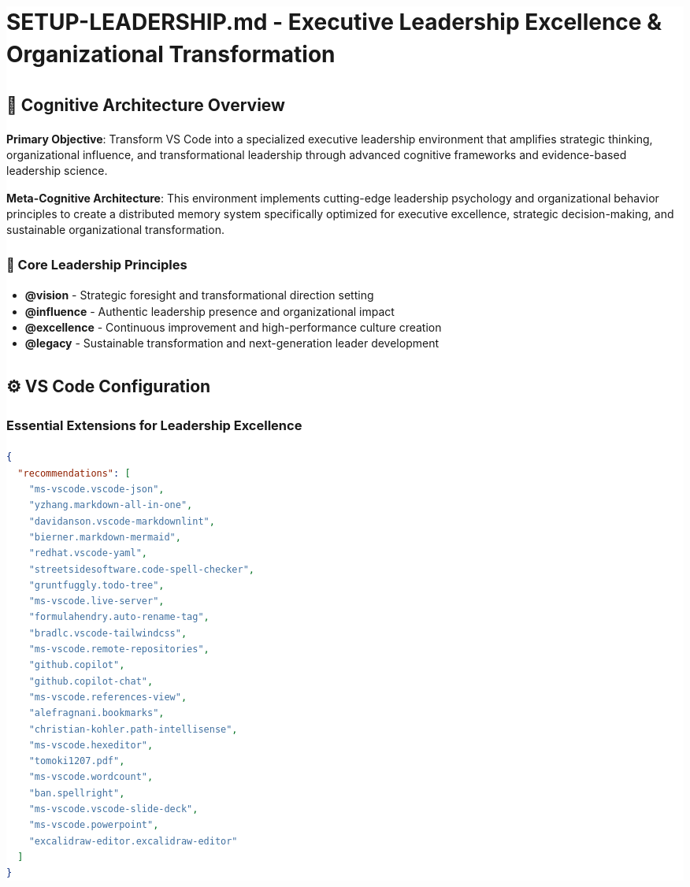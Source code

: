 # SETUP-LEADERSHIP.md - Executive Leadership Excellence & Organizational Transformation

## 🧠 Cognitive Architecture Overview

**Primary Objective**: Transform VS Code into a specialized executive leadership environment that amplifies strategic thinking, organizational influence, and transformational leadership through advanced cognitive frameworks and evidence-based leadership science.

**Meta-Cognitive Architecture**: This environment implements cutting-edge leadership psychology and organizational behavior principles to create a distributed memory system specifically optimized for executive excellence, strategic decision-making, and sustainable organizational transformation.

### 🎯 Core Leadership Principles

- **@vision** - Strategic foresight and transformational direction setting
- **@influence** - Authentic leadership presence and organizational impact
- **@excellence** - Continuous improvement and high-performance culture creation
- **@legacy** - Sustainable transformation and next-generation leader development

## ⚙️ VS Code Configuration

### Essential Extensions for Leadership Excellence

```json
{
  "recommendations": [
    "ms-vscode.vscode-json",
    "yzhang.markdown-all-in-one", 
    "davidanson.vscode-markdownlint",
    "bierner.markdown-mermaid",
    "redhat.vscode-yaml",
    "streetsidesoftware.code-spell-checker",
    "gruntfuggly.todo-tree",
    "ms-vscode.live-server",
    "formulahendry.auto-rename-tag",
    "bradlc.vscode-tailwindcss",
    "ms-vscode.remote-repositories",
    "github.copilot",
    "github.copilot-chat",
    "ms-vscode.references-view",
    "alefragnani.bookmarks",
    "christian-kohler.path-intellisense",
    "ms-vscode.hexeditor",
    "tomoki1207.pdf",
    "ms-vscode.wordcount",
    "ban.spellright",
    "ms-vscode.vscode-slide-deck",
    "ms-vscode.powerpoint",
    "excalidraw-editor.excalidraw-editor"
  ]
}
```
